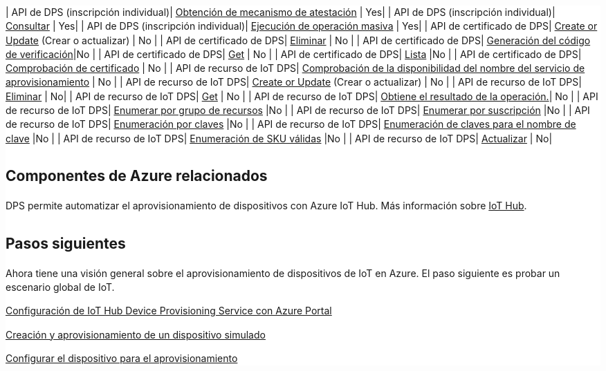 | API de DPS (inscripción individual)| [Obtención de mecanismo de atestación](/api/iot-dps/service/individual-enrollment/get-attestation-mechanism) | Yes|
| API de DPS (inscripción individual)| [Consultar](/api/iot-dps/service/individual-enrollment/query)  | Yes|
| API de DPS (inscripción individual)| [Ejecución de operación masiva](/api/iot-dps/service/individual-enrollment/run-bulk-operation)  | Yes|
|  API de certificado de DPS|  [Create or Update](/api/iot-dps/dps-certificate/create-or-update) (Crear o actualizar) | No |
|  API de certificado de DPS| [Eliminar](/api/iot-dps/dps-certificate/delete) | No |
|  API de certificado de DPS| [Generación del código de verificación](/api/iot-dps/dps-certificate/generate-verification-code)|No  |
|  API de certificado de DPS| [Get](/api/iot-dps/dps-certificate/get) | No |
|  API de certificado de DPS| [Lista](/api/iot-dps/dps-certificate/list) |No  |
|  API de certificado de DPS| [Comprobación de certificado](/api/iot-dps/dps-certificate/verify-certificate) | No |
|  API de recurso de IoT DPS| [Comprobación de la disponibilidad del nombre del servicio de aprovisionamiento](/api/iot-dps/iot-dps-resource/check-provisioning-service-name-availability)  | No |
|  API de recurso de IoT DPS| [Create or Update](/api/iot-dps/iot-dps-resource/create-or-update) (Crear o actualizar)  | No |
|  API de recurso de IoT DPS| [Eliminar](/api/iot-dps/iot-dps-resource/delete) |  No|
|  API de recurso de IoT DPS| [Get](/api/iot-dps/iot-dps-resource/get) | No |
|  API de recurso de IoT DPS| [Obtiene el resultado de la operación.](/api/iot-dps/iot-dps-resource/get-operation-result)| No |
|  API de recurso de IoT DPS| [Enumerar por grupo de recursos](/api/iot-dps/iot-dps-resource/list-by-resource-group) |No  |
|  API de recurso de IoT DPS| [Enumerar por suscripción](/api/iot-dps/iot-dps-resource/list-by-subscription)  |No  |
|  API de recurso de IoT DPS| [Enumeración por claves](/api/iot-dps/iot-dps-resource/list-keys) |No  |
|  API de recurso de IoT DPS| [Enumeración de claves para el nombre de clave](/api/iot-dps/iot-dps-resource/list-keys-for-key-name) |No  |
|  API de recurso de IoT DPS| [Enumeración de SKU válidas](/api/iot-dps/iot-dps-resource/list-valid-skus) |No  |
|  API de recurso de IoT DPS| [Actualizar](/api/iot-dps/iot-dps-resource/update) |  No|

## <a name="related-azure-components"></a>Componentes de Azure relacionados

DPS permite automatizar el aprovisionamiento de dispositivos con Azure IoT Hub. Más información sobre [IoT Hub](../iot-hub/index.yml).

## <a name="next-steps"></a>Pasos siguientes

Ahora tiene una visión general sobre el aprovisionamiento de dispositivos de IoT en Azure. El paso siguiente es probar un escenario global de IoT.

[Configuración de IoT Hub Device Provisioning Service con Azure Portal](quick-setup-auto-provision.md)

[Creación y aprovisionamiento de un dispositivo simulado](quick-create-simulated-device-tpm.md)

[Configurar el dispositivo para el aprovisionamiento](tutorial-set-up-device.md)